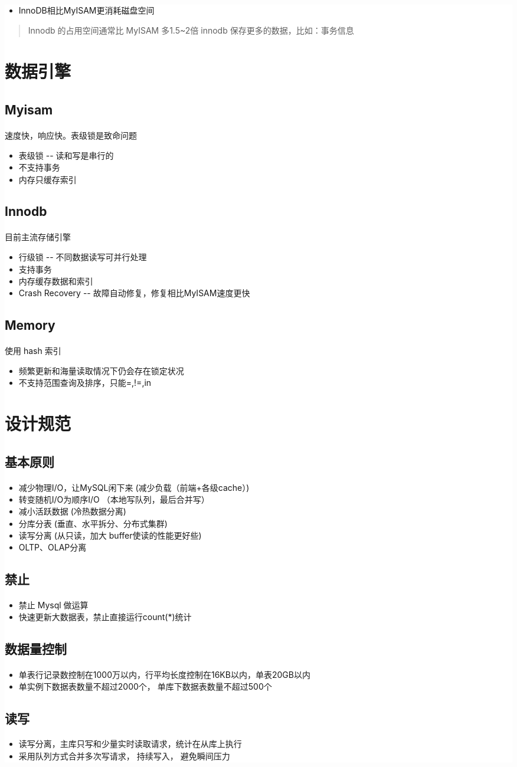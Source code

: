 * InnoDB相比MyISAM更消耗磁盘空间
> Innodb 的占用空间通常比 MyISAM 多1.5~2倍
> innodb 保存更多的数据，比如：事务信息

# 数据引擎
## Myisam
速度快，响应快。表级锁是致命问题

* 表级锁 -- 读和写是串行的
* 不支持事务
* 内存只缓存索引

## Innodb
目前主流存储引擎

* 行级锁 -- 不同数据读写可并行处理
* 支持事务
* 内存缓存数据和索引
* Crash Recovery -- 故障自动修复，修复相比MyISAM速度更快

## Memory
使用 hash 索引

* 频繁更新和海量读取情况下仍会存在锁定状况
* 不支持范围查询及排序，只能=,!=,in

# 设计规范

## 基本原则
* 减少物理I/O，让MySQL闲下来 (减少负载（前端+各级cache）)
* 转变随机I/O为顺序I/O （本地写队列，最后合并写）
* 减小活跃数据 (冷热数据分离)
* 分库分表 (垂直、水平拆分、分布式集群)
* 读写分离 (从只读，加大 buffer使读的性能更好些)
* OLTP、OLAP分离

## 禁止
* 禁止 Mysql 做运算
* 快速更新大数据表，禁止直接运行count(*)统计

## 数据量控制
* 单表行记录数控制在1000万以内，行平均长度控制在16KB以内，单表20GB以内
* 单实例下数据表数量不超过2000个， 单库下数据表数量不超过500个

## 读写
* 读写分离，主库只写和少量实时读取请求，统计在从库上执行
* 采用队列方式合并多次写请求， 持续写入， 避免瞬间压力
